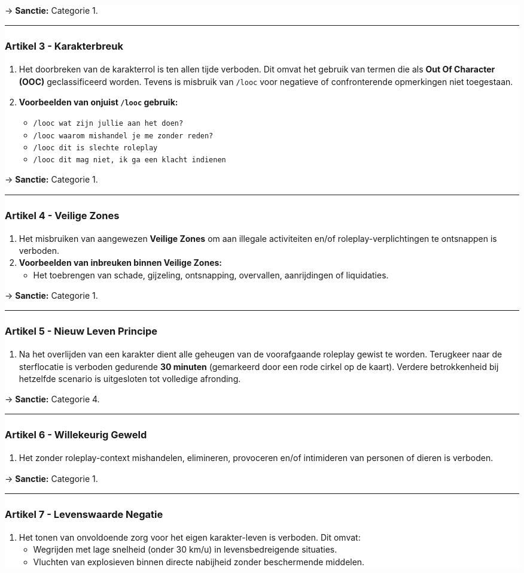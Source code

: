 → **Sanctie:** Categorie 1.

---

### **Artikel 3 - Karakterbreuk**

1. Het doorbreken van de karakterrol is ten allen tijde verboden. Dit omvat het gebruik van termen die als **Out Of Character (OOC)** geclassificeerd worden. Tevens is misbruik van `/looc` voor negatieve of confronterende opmerkingen niet toegestaan.

2. **Voorbeelden van onjuist `/looc` gebruik:**
    * `/looc wat zijn jullie aan het doen?`
    * `/looc waarom mishandel je me zonder reden?`
    * `/looc dit is slechte roleplay`
    * `/looc dit mag niet, ik ga een klacht indienen`

→ **Sanctie:** Categorie 1.

---

### **Artikel 4 - Veilige Zones**

1. Het misbruiken van aangewezen **Veilige Zones** om aan illegale activiteiten en/of roleplay-verplichtingen te ontsnappen is verboden.
2. **Voorbeelden van inbreuken binnen Veilige Zones:**
    * Het toebrengen van schade, gijzeling, ontsnapping, overvallen, aanrijdingen of liquidaties.

→ **Sanctie:** Categorie 1.

---

### **Artikel 5 - Nieuw Leven Principe**

1. Na het overlijden van een karakter dient alle geheugen van de voorafgaande roleplay gewist te worden. Terugkeer naar de sterflocatie is verboden gedurende **30 minuten** (gemarkeerd door een rode cirkel op de kaart). Verdere betrokkenheid bij hetzelfde scenario is uitgesloten tot volledige afronding.

→ **Sanctie:** Categorie 4.

---

### **Artikel 6 - Willekeurig Geweld**

1. Het zonder roleplay-context mishandelen, elimineren, provoceren en/of intimideren van personen of dieren is verboden.

→ **Sanctie:** Categorie 1.

---

### **Artikel 7 - Levenswaarde Negatie**

1. Het tonen van onvoldoende zorg voor het eigen karakter-leven is verboden. Dit omvat:
    * Wegrijden met lage snelheid (onder 30 km/u) in levensbedreigende situaties.
    * Vluchten van explosieven binnen directe nabijheid zonder beschermende middelen.
